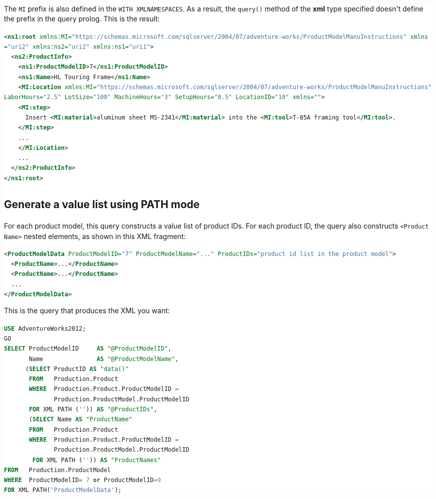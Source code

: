 The `MI` prefix is also defined in the `WITH XMLNAMESPACES`. As a result, the `query()` method of the **xml** type specified doesn't define the prefix in the query prolog. This is the result:

```xml
<ns1:root xmlns:MI="https://schemas.microsoft.com/sqlserver/2004/07/adventure-works/ProductModelManuInstructions" xmlns="uri2" xmlns:ns2="uri2" xmlns:ns1="uri1">
  <ns2:ProductInfo>
    <ns1:ProductModelID>7</ns1:ProductModelID>
    <ns1:Name>HL Touring Frame</ns1:Name>
    <MI:Location xmlns:MI="https://schemas.microsoft.com/sqlserver/2004/07/adventure-works/ProductModelManuInstructions" LaborHours="2.5" LotSize="100" MachineHours="3" SetupHours="0.5" LocationID="10" xmlns="">
    <MI:step>
      Insert <MI:material>aluminum sheet MS-2341</MI:material> into the <MI:tool>T-85A framing tool</MI:tool>.
    </MI:step>
    ...
    </MI:Location>
    ...
  </ns2:ProductInfo>
</ns1:root>
```

## Generate a value list using PATH mode

For each product model, this query constructs a value list of product IDs. For each product ID, the query also constructs `<ProductName>` nested elements, as shown in this XML fragment:

```xml
<ProductModelData ProductModelID="7" ProductModelName="..." ProductIDs="product id list in the product model">
  <ProductName>...</ProductName>
  <ProductName>...</ProductName>
  ...
</ProductModelData>
```

This is the query that produces the XML you want:

```sql
USE AdventureWorks2012;
GO
SELECT ProductModelID     AS "@ProductModelID",
       Name               AS "@ProductModelName",
      (SELECT ProductID AS "data()"
       FROM   Production.Product
       WHERE  Production.Product.ProductModelID =
              Production.ProductModel.ProductModelID
       FOR XML PATH ('')) AS "@ProductIDs",
       (SELECT Name AS "ProductName"
       FROM   Production.Product
       WHERE  Production.Product.ProductModelID =
              Production.ProductModel.ProductModelID
        FOR XML PATH ('')) AS "ProductNames"
FROM   Production.ProductModel
WHERE  ProductModelID= 7 or ProductModelID=9
FOR XML PATH('ProductModelData');
```
